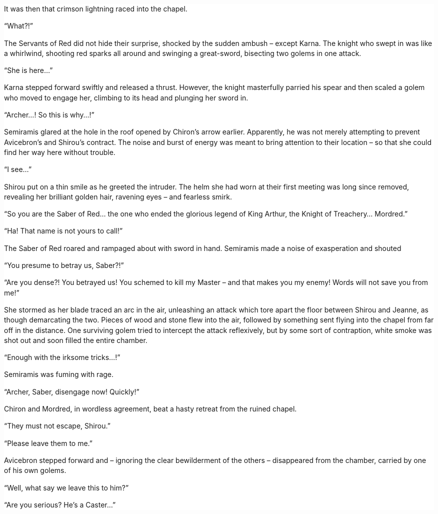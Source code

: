 It was then that crimson lightning raced into the chapel.  
  
“What?!”  
  
The Servants of Red did not hide their surprise, shocked by the sudden ambush – except Karna. The knight who swept in was like a whirlwind, shooting red sparks all around and swinging a great-sword, bisecting two golems in one attack.  
  
“She is here…”  
  
Karna stepped forward swiftly and released a thrust. However, the knight masterfully parried his spear and then scaled a golem who moved to engage her, climbing to its head and plunging her sword in.  
  
“Archer…! So this is why…!”  
  
Semiramis glared at the hole in the roof opened by Chiron’s arrow earlier. Apparently, he was not merely attempting to prevent Avicebron’s and Shirou’s contract. The noise and burst of energy was meant to bring attention to their location – so that she could find her way here without trouble.  
  
“I see…”  
  
Shirou put on a thin smile as he greeted the intruder. The helm she had worn at their first meeting was long since removed, revealing her brilliant golden hair, ravening eyes – and fearless smirk.  
  
“So you are the Saber of Red… the one who ended the glorious legend of King Arthur, the Knight of Treachery… Mordred.”  
  
“Ha! That name is not yours to call!”  
  
The Saber of Red roared and rampaged about with sword in hand. Semiramis made a noise of exasperation and shouted  
  
“You presume to betray us, Saber?!”  
  
“Are you dense?! You betrayed us! You schemed to kill my Master – and that makes you my enemy! Words will not save you from me!”  
  
She stormed as her blade traced an arc in the air, unleashing an attack which tore apart the floor between Shirou and Jeanne, as though demarcating the two. Pieces of wood and stone flew into the air, followed by something sent flying into the chapel from far off in the distance. One surviving golem tried to intercept the attack reflexively, but by some sort of contraption, white smoke was shot out and soon filled the entire chamber.  
  
“Enough with the irksome tricks…!”  
  
Semiramis was fuming with rage.  
  
“Archer, Saber, disengage now! Quickly!”  
  
Chiron and Mordred, in wordless agreement, beat a hasty retreat from the ruined chapel.  
  
“They must not escape, Shirou.”  
  
“Please leave them to me.”  
  
Avicebron stepped forward and – ignoring the clear bewilderment of the others – disappeared from the chamber, carried by one of his own golems.  
  
“Well, what say we leave this to him?”  
  
“Are you serious? He’s a Caster…”  
  